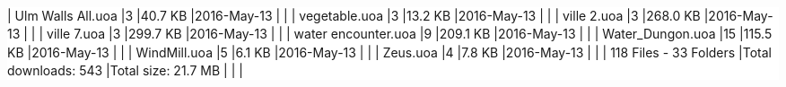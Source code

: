 | Ulm Walls All.uoa |3 |40.7 KB |2016-May-13 | |
| vegetable.uoa |3 |13.2 KB |2016-May-13 | |
| ville 2.uoa |3 |268.0 KB |2016-May-13 | |
| ville 7.uoa |3 |299.7 KB |2016-May-13 | |
| water encounter.uoa |9 |209.1 KB |2016-May-13 | |
| Water_Dungon.uoa |15 |115.5 KB |2016-May-13 | |
| WindMill.uoa |5 |6.1 KB |2016-May-13 | |
| Zeus.uoa |4 |7.8 KB |2016-May-13 | |
| 118 Files - 33 Folders |Total downloads: 543 |Total size: 21.7 MB | | |
